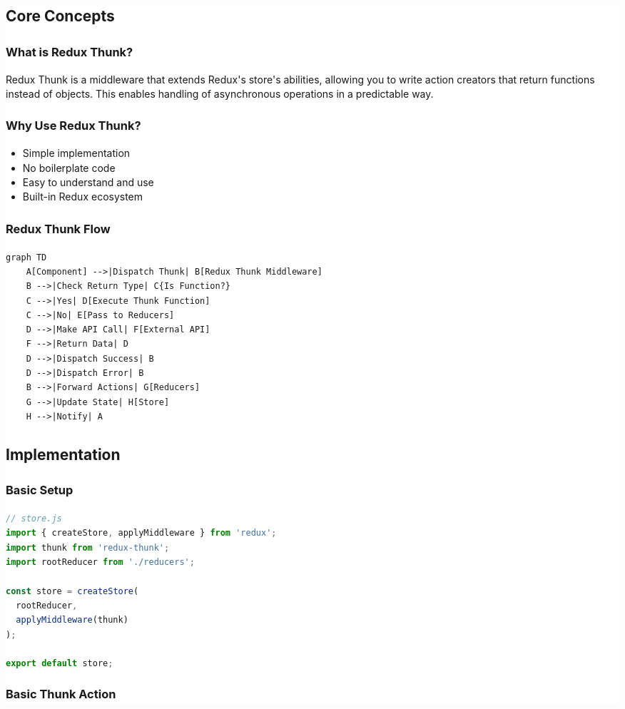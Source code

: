 ## Core Concepts

### What is Redux Thunk?

Redux Thunk is a middleware that extends Redux's store's abilities, allowing you to write action creators that return functions instead of objects. This enables handling of asynchronous operations in a predictable way.

### Why Use Redux Thunk?

- Simple implementation
- No boilerplate code
- Easy to understand and use
- Built-in Redux ecosystem

### Redux Thunk Flow

```mermaid
graph TD
    A[Component] -->|Dispatch Thunk| B[Redux Thunk Middleware]
    B -->|Check Return Type| C{Is Function?}
    C -->|Yes| D[Execute Thunk Function]
    C -->|No| E[Pass to Reducers]
    D -->|Make API Call| F[External API]
    F -->|Return Data| D
    D -->|Dispatch Success| B
    D -->|Dispatch Error| B
    B -->|Forward Actions| G[Reducers]
    G -->|Update State| H[Store]
    H -->|Notify| A
```

## Implementation

### Basic Setup

```javascript
// store.js
import { createStore, applyMiddleware } from 'redux';
import thunk from 'redux-thunk';
import rootReducer from './reducers';

const store = createStore(
  rootReducer,
  applyMiddleware(thunk)
);

export default store;
```

### Basic Thunk Action
